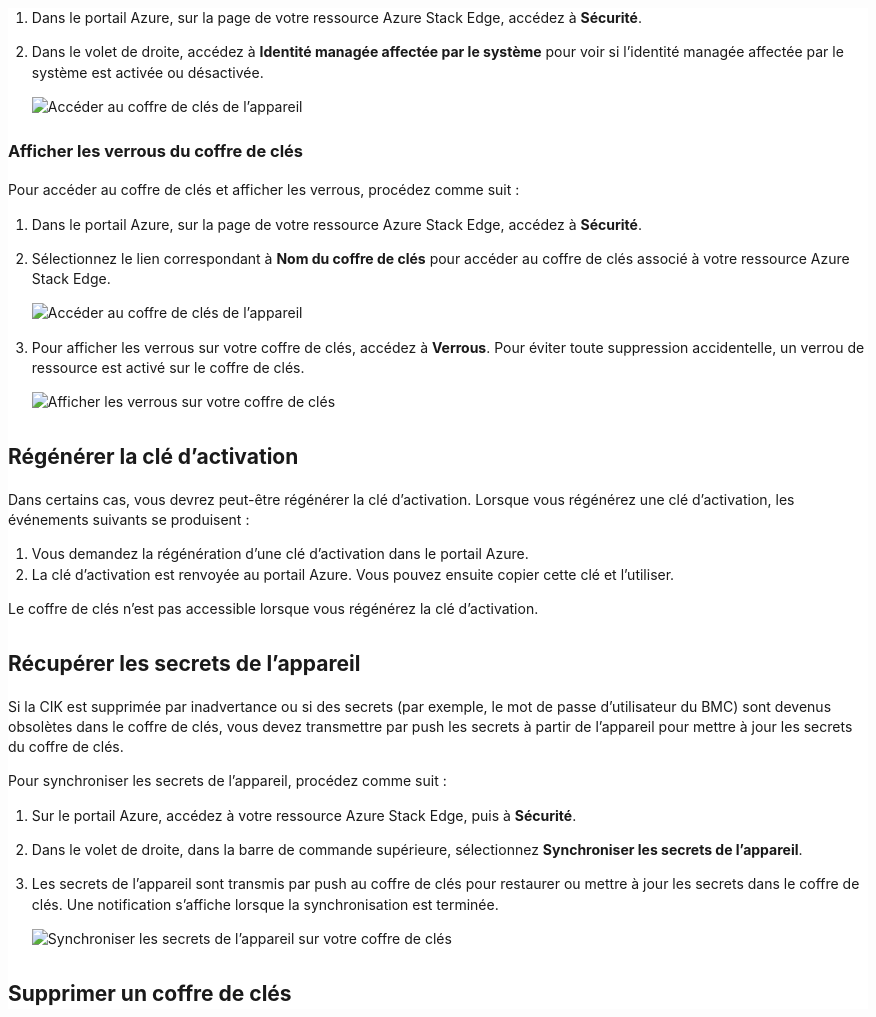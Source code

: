 1. Dans le portail Azure, sur la page de votre ressource Azure Stack Edge, accédez à **Sécurité**. 
1. Dans le volet de droite, accédez à **Identité managée affectée par le système** pour voir si l’identité managée affectée par le système est activée ou désactivée.

    ![Accéder au coffre de clés de l’appareil](media/azure-stack-edge-gpu-activation-key-vault/view-key-vault-name-1.png)

### <a name="view-key-vault-locks"></a>Afficher les verrous du coffre de clés

Pour accéder au coffre de clés et afficher les verrous, procédez comme suit :

1. Dans le portail Azure, sur la page de votre ressource Azure Stack Edge, accédez à **Sécurité**. 
1. Sélectionnez le lien correspondant à **Nom du coffre de clés** pour accéder au coffre de clés associé à votre ressource Azure Stack Edge. 

    ![Accéder au coffre de clés de l’appareil](media/azure-stack-edge-gpu-activation-key-vault/view-key-vault-name-1.png)
1. Pour afficher les verrous sur votre coffre de clés, accédez à **Verrous**. Pour éviter toute suppression accidentelle, un verrou de ressource est activé sur le coffre de clés. 
    
    ![Afficher les verrous sur votre coffre de clés](media/azure-stack-edge-gpu-activation-key-vault/view-key-vault-locks-1.png)


## <a name="regenerate-activation-key"></a>Régénérer la clé d’activation

Dans certains cas, vous devrez peut-être régénérer la clé d’activation. Lorsque vous régénérez une clé d’activation, les événements suivants se produisent :

1. Vous demandez la régénération d’une clé d’activation dans le portail Azure. 
1. La clé d’activation est renvoyée au portail Azure. Vous pouvez ensuite copier cette clé et l’utiliser. 

Le coffre de clés n’est pas accessible lorsque vous régénérez la clé d’activation. 

## <a name="recover-device-secrets"></a>Récupérer les secrets de l’appareil

Si la CIK est supprimée par inadvertance ou si des secrets (par exemple, le mot de passe d’utilisateur du BMC) sont devenus obsolètes dans le coffre de clés, vous devez transmettre par push les secrets à partir de l’appareil pour mettre à jour les secrets du coffre de clés. 

Pour synchroniser les secrets de l’appareil, procédez comme suit :  

1. Sur le portail Azure, accédez à votre ressource Azure Stack Edge, puis à **Sécurité**.
1. Dans le volet de droite, dans la barre de commande supérieure, sélectionnez **Synchroniser les secrets de l’appareil**.
1. Les secrets de l’appareil sont transmis par push au coffre de clés pour restaurer ou mettre à jour les secrets dans le coffre de clés. Une notification s’affiche lorsque la synchronisation est terminée.

    ![Synchroniser les secrets de l’appareil sur votre coffre de clés](media/azure-stack-edge-gpu-activation-key-vault/sync-device-secrets-1.png)

## <a name="delete-key-vault"></a>Supprimer un coffre de clés
